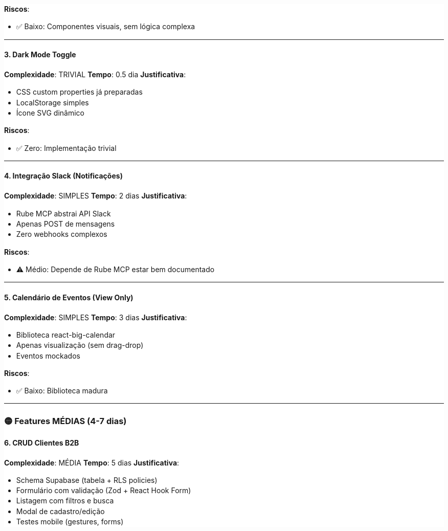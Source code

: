 **Riscos**:
- ✅ Baixo: Componentes visuais, sem lógica complexa

---

#### 3. Dark Mode Toggle
**Complexidade**: TRIVIAL
**Tempo**: 0.5 dia
**Justificativa**:
- CSS custom properties já preparadas
- LocalStorage simples
- Ícone SVG dinâmico

**Riscos**:
- ✅ Zero: Implementação trivial

---

#### 4. Integração Slack (Notificações)
**Complexidade**: SIMPLES
**Tempo**: 2 dias
**Justificativa**:
- Rube MCP abstrai API Slack
- Apenas POST de mensagens
- Zero webhooks complexos

**Riscos**:
- ⚠️ Médio: Depende de Rube MCP estar bem documentado

---

#### 5. Calendário de Eventos (View Only)
**Complexidade**: SIMPLES
**Tempo**: 3 dias
**Justificativa**:
- Biblioteca react-big-calendar
- Apenas visualização (sem drag-drop)
- Eventos mockados

**Riscos**:
- ✅ Baixo: Biblioteca madura

---

### 🟡 Features MÉDIAS (4-7 dias)

#### 6. CRUD Clientes B2B
**Complexidade**: MÉDIA
**Tempo**: 5 dias
**Justificativa**:
- Schema Supabase (tabela + RLS policies)
- Formulário com validação (Zod + React Hook Form)
- Listagem com filtros e busca
- Modal de cadastro/edição
- Testes mobile (gestures, forms)
